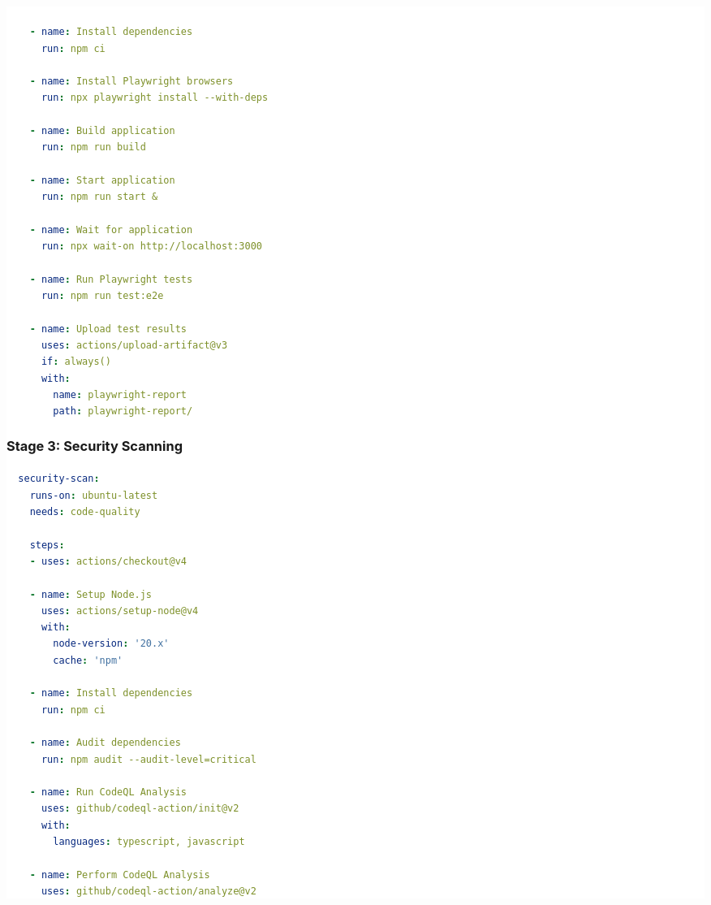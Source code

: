 ```yaml
    
    - name: Install dependencies
      run: npm ci
    
    - name: Install Playwright browsers
      run: npx playwright install --with-deps
    
    - name: Build application
      run: npm run build
    
    - name: Start application
      run: npm run start &
      
    - name: Wait for application
      run: npx wait-on http://localhost:3000
    
    - name: Run Playwright tests
      run: npm run test:e2e
    
    - name: Upload test results
      uses: actions/upload-artifact@v3
      if: always()
      with:
        name: playwright-report
        path: playwright-report/
```

### Stage 3: Security Scanning

```yaml
  security-scan:
    runs-on: ubuntu-latest
    needs: code-quality
    
    steps:
    - uses: actions/checkout@v4
    
    - name: Setup Node.js
      uses: actions/setup-node@v4
      with:
        node-version: '20.x'
        cache: 'npm'
    
    - name: Install dependencies
      run: npm ci
    
    - name: Audit dependencies
      run: npm audit --audit-level=critical
    
    - name: Run CodeQL Analysis
      uses: github/codeql-action/init@v2
      with:
        languages: typescript, javascript
    
    - name: Perform CodeQL Analysis
      uses: github/codeql-action/analyze@v2
```
